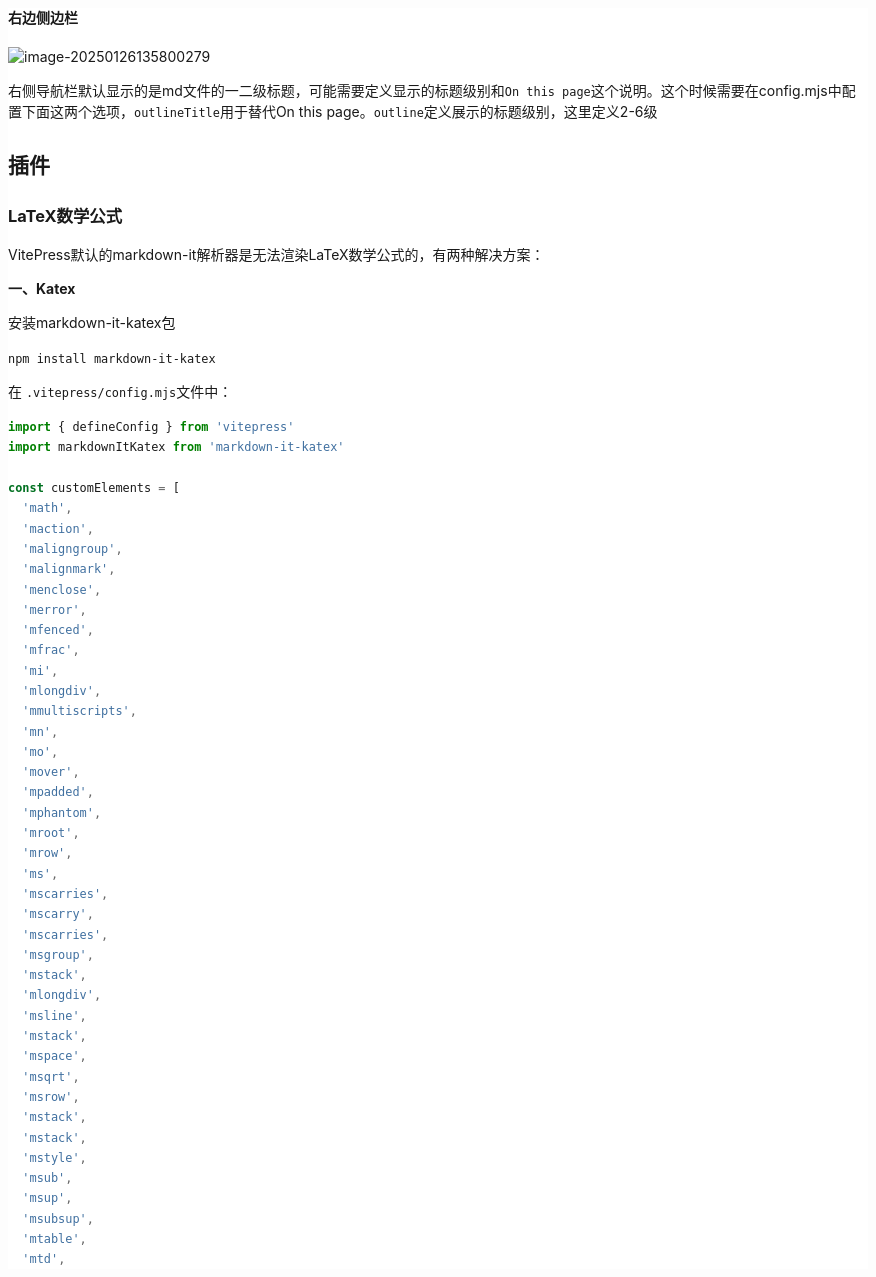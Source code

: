 #### 右边侧边栏

![image-20250126135800279](imgs/image-20250126135800279.png)

右侧导航栏默认显示的是md文件的一二级标题，可能需要定义显示的标题级别和`On this page`这个说明。这个时候需要在config.mjs中配置下面这两个选项，`outlineTitle`用于替代On this page。`outline`定义展示的标题级别，这里定义2-6级

## 插件

### LaTeX数学公式

VitePress默认的markdown-it解析器是无法渲染LaTeX数学公式的，有两种解决方案：

**一、Katex**

安装markdown-it-katex包

```sh
npm install markdown-it-katex
```

在 `.vitepress/config.mjs`文件中：

```javascript
import { defineConfig } from 'vitepress'
import markdownItKatex from 'markdown-it-katex'

const customElements = [
  'math',
  'maction',
  'maligngroup',
  'malignmark',
  'menclose',
  'merror',
  'mfenced',
  'mfrac',
  'mi',
  'mlongdiv',
  'mmultiscripts',
  'mn',
  'mo',
  'mover',
  'mpadded',
  'mphantom',
  'mroot',
  'mrow',
  'ms',
  'mscarries',
  'mscarry',
  'mscarries',
  'msgroup',
  'mstack',
  'mlongdiv',
  'msline',
  'mstack',
  'mspace',
  'msqrt',
  'msrow',
  'mstack',
  'mstack',
  'mstyle',
  'msub',
  'msup',
  'msubsup',
  'mtable',
  'mtd',
```